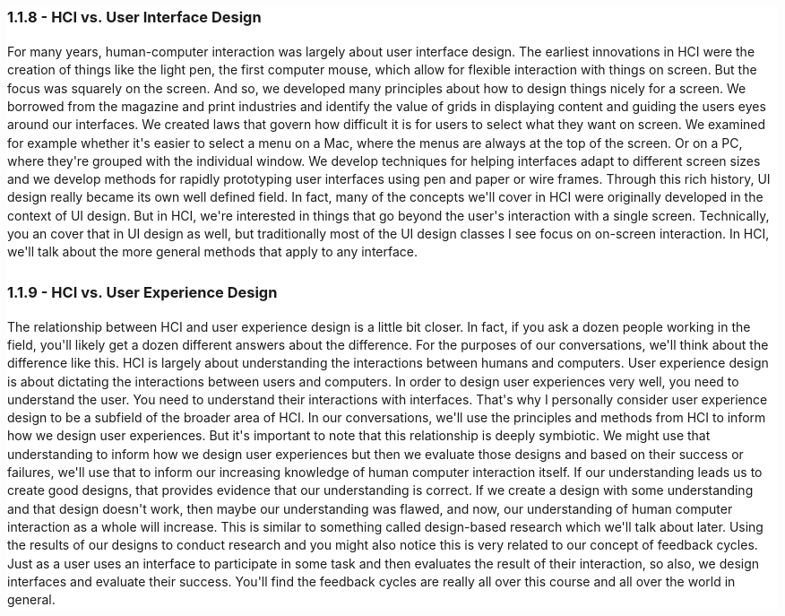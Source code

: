 ### 1.1.8 - HCI vs. User Interface Design

For many years, human-computer interaction was largely about user
interface design. The earliest innovations in HCI were the creation of
things like the light pen, the first computer mouse, which allow for
flexible interaction with things on screen. But the focus was squarely
on the screen. And so, we developed many principles about how to design
things nicely for a screen. We borrowed from the magazine and print
industries and identify the value of grids in displaying content and
guiding the users eyes around our interfaces. We created laws that
govern how difficult it is for users to select what they want on screen.
We examined for example whether it's easier to select a menu on a Mac,
where the menus are always at the top of the screen. Or on a PC, where
they're grouped with the individual window. We develop techniques for
helping interfaces adapt to different screen sizes and we develop
methods for rapidly prototyping user interfaces using pen and paper or
wire frames. Through this rich history, UI design really became its own
well defined field. In fact, many of the concepts we'll cover in HCI
were originally developed in the context of UI design. But in HCI, we're
interested in things that go beyond the user's interaction with a single
screen. Technically, you an cover that in UI design as well, but
traditionally most of the UI design classes I see focus on on-screen
interaction. In HCI, we'll talk about the more general methods that
apply to any interface.

### 1.1.9 - HCI vs. User Experience Design

The relationship between HCI and user experience design is a little bit
closer. In fact, if you ask a dozen people working in the field, you'll
likely get a dozen different answers about the difference. For the
purposes of our conversations, we'll think about the difference like
this. HCI is largely about understanding the interactions between humans
and computers. User experience design is about dictating the
interactions between users and computers. In order to design user
experiences very well, you need to understand the user. You need to
understand their interactions with interfaces. That's why I personally
consider user experience design to be a subfield of the broader area of
HCI. In our conversations, we'll use the principles and methods from HCI
to inform how we design user experiences. But it's important to note
that this relationship is deeply symbiotic. We might use that
understanding to inform how we design user experiences but then we
evaluate those designs and based on their success or failures, we'll use
that to inform our increasing knowledge of human computer interaction
itself. If our understanding leads us to create good designs, that
provides evidence that our understanding is correct. If we create a
design with some understanding and that design doesn't work, then maybe
our understanding was flawed, and now, our understanding of human
computer interaction as a whole will increase. This is similar to
something called design-based research which we'll talk about later.
Using the results of our designs to conduct research and you might also
notice this is very related to our concept of feedback cycles. Just as a
user uses an interface to participate in some task and then evaluates
the result of their interaction, so also, we design interfaces and
evaluate their success. You'll find the feedback cycles are really all
over this course and all over the world in general.
